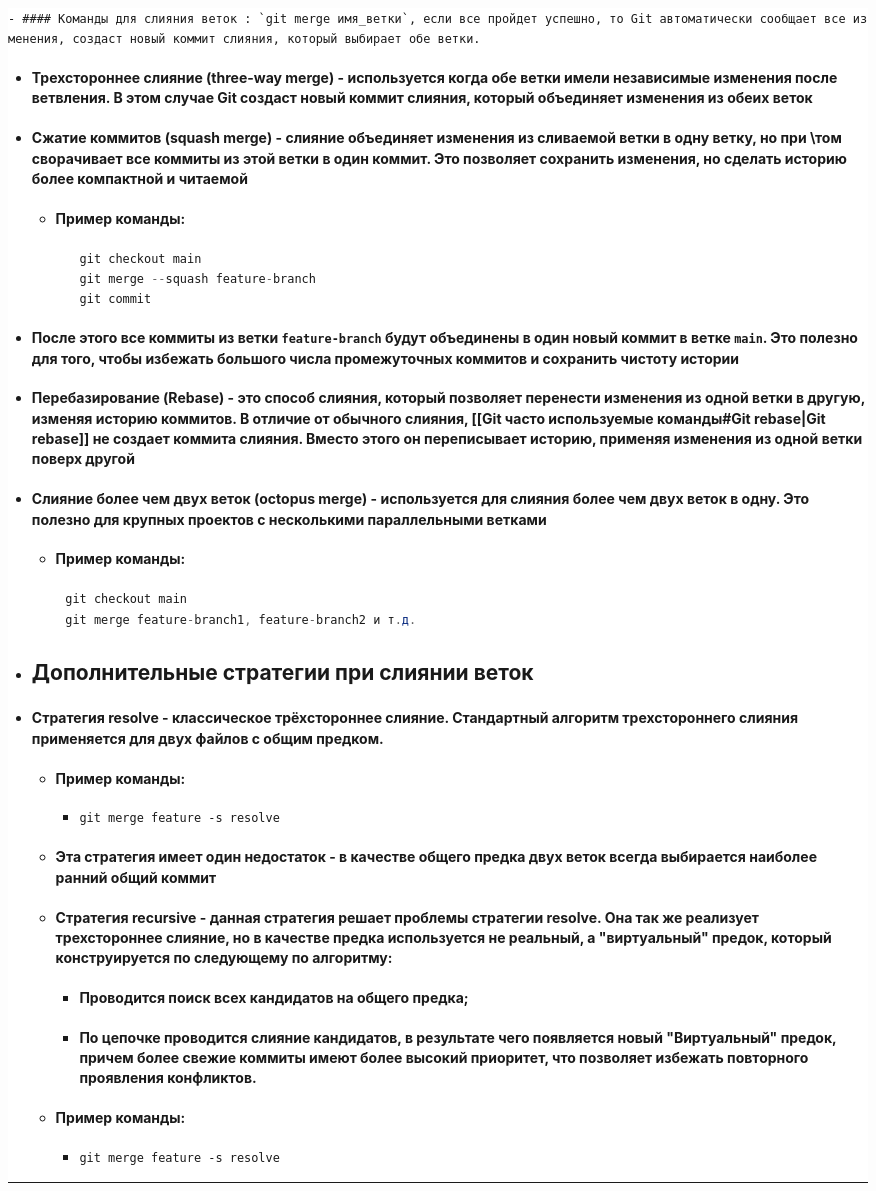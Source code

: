 	- #### Команды для слияния веток : `git merge имя_ветки`, если все пройдет успешно, то Git автоматически сообщает все изменения, создаст новый коммит слияния, который выбирает обе ветки.

- #### Трехстороннее слияние (three-way merge) - используется когда обе ветки имели независимые изменения после ветвления. В этом случае Git создаст новый коммит слияния, который объединяет изменения из обеих веток

- #### Сжатие коммитов (squash merge) - слияние объединяет изменения из сливаемой ветки в одну ветку, но при \том сворачивает все коммиты из этой ветки в один коммит. Это позволяет сохранить изменения, но сделать историю более компактной и читаемой
	- #### Пример команды:	
```CS
		  git checkout main
		  git merge --squash feature-branch
		  git commit
```
- #### После этого все коммиты из ветки `feature-branch` будут объединены в один новый коммит в ветке `main`. Это полезно для того, чтобы избежать большого числа промежуточных коммитов и сохранить чистоту истории  

- #### Перебазирование (Rebase)  - это способ слияния, который позволяет перенести изменения из одной ветки в другую, изменяя историю коммитов. В отличие от обычного слияния, [[Git часто используемые команды#Git rebase|Git rebase]] не создает коммита слияния. Вместо этого он переписывает историю, применяя изменения из одной ветки поверх другой

- #### Слияние более чем двух веток (octopus merge) - используется для слияния более чем двух веток в одну. Это полезно для крупных проектов с несколькими параллельными ветками
	- #### Пример команды:
```CS
		git checkout main
		git merge feature-branch1, feature-branch2 и т.д.
```

- ## Дополнительные стратегии при слиянии веток

- #### Стратегия resolve - классическое трёхстороннее слияние. Стандартный алгоритм трехстороннего слияния применяется для двух файлов с общим предком.
	- #### Пример команды:
		- `git merge feature -s resolve`
	- #### Эта стратегия имеет один недостаток - в качестве общего предка двух веток всегда выбирается наиболее ранний общий коммит

	- #### Стратегия recursive - данная стратегия решает проблемы стратегии resolve. Она так же реализует трехстороннее слияние, но в качестве предка используется не реальный, а "виртуальный" предок, который конструируется по следующему по алгоритму:

		- #### Проводится поиск всех кандидатов на общего предка;
		- #### По цепочке проводится слияние кандидатов, в результате чего появляется новый "Виртуальный" предок, причем более свежие коммиты имеют более высокий приоритет, что позволяет избежать повторного проявления конфликтов.

	- #### Пример команды:
		- `git merge feature -s resolve`
---
# 